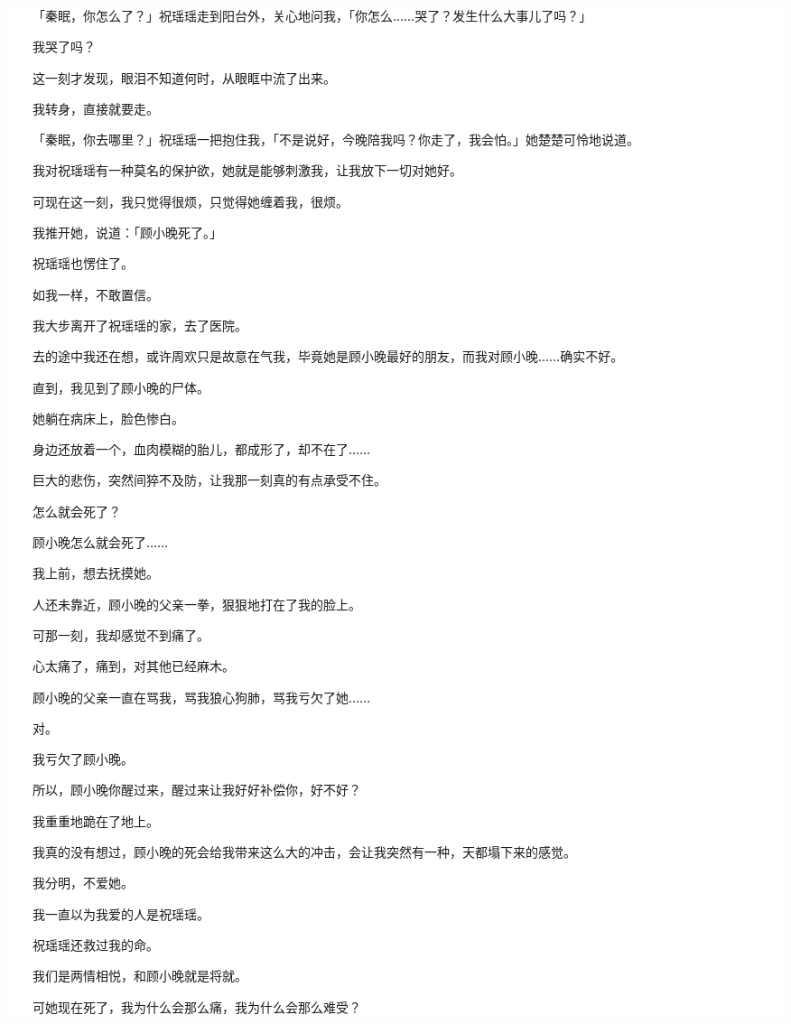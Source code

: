 &emsp;&emsp;「秦眠，你怎么了？」祝瑶瑶走到阳台外，关心地问我，「你怎么……哭了？发生什么大事儿了吗？」  
  
&emsp;&emsp;我哭了吗？  
  
&emsp;&emsp;这一刻才发现，眼泪不知道何时，从眼眶中流了出来。  
  
&emsp;&emsp;我转身，直接就要走。  
  
&emsp;&emsp;「秦眠，你去哪里？」祝瑶瑶一把抱住我，「不是说好，今晚陪我吗？你走了，我会怕。」她楚楚可怜地说道。  
  
&emsp;&emsp;我对祝瑶瑶有一种莫名的保护欲，她就是能够刺激我，让我放下一切对她好。  
  
&emsp;&emsp;可现在这一刻，我只觉得很烦，只觉得她缠着我，很烦。  
  
&emsp;&emsp;我推开她，说道：「顾小晚死了。」  
  
&emsp;&emsp;祝瑶瑶也愣住了。  
  
&emsp;&emsp;如我一样，不敢置信。  
  
&emsp;&emsp;我大步离开了祝瑶瑶的家，去了医院。  
  
&emsp;&emsp;去的途中我还在想，或许周欢只是故意在气我，毕竟她是顾小晚最好的朋友，而我对顾小晚……确实不好。  
  
&emsp;&emsp;直到，我见到了顾小晚的尸体。  
  
&emsp;&emsp;她躺在病床上，脸色惨白。  
  
&emsp;&emsp;身边还放着一个，血肉模糊的胎儿，都成形了，却不在了……  
  
&emsp;&emsp;巨大的悲伤，突然间猝不及防，让我那一刻真的有点承受不住。  
  
&emsp;&emsp;怎么就会死了？  
  
&emsp;&emsp;顾小晚怎么就会死了……  
  
&emsp;&emsp;我上前，想去抚摸她。  
  
&emsp;&emsp;人还未靠近，顾小晚的父亲一拳，狠狠地打在了我的脸上。  
  
&emsp;&emsp;可那一刻，我却感觉不到痛了。  
  
&emsp;&emsp;心太痛了，痛到，对其他已经麻木。  
  
&emsp;&emsp;顾小晚的父亲一直在骂我，骂我狼心狗肺，骂我亏欠了她……  
  
&emsp;&emsp;对。  
  
&emsp;&emsp;我亏欠了顾小晚。  
  
&emsp;&emsp;所以，顾小晚你醒过来，醒过来让我好好补偿你，好不好？  
  
&emsp;&emsp;我重重地跪在了地上。  
  
&emsp;&emsp;我真的没有想过，顾小晚的死会给我带来这么大的冲击，会让我突然有一种，天都塌下来的感觉。  
  
&emsp;&emsp;我分明，不爱她。  
  
&emsp;&emsp;我一直以为我爱的人是祝瑶瑶。  
  
&emsp;&emsp;祝瑶瑶还救过我的命。  
  
&emsp;&emsp;我们是两情相悦，和顾小晚就是将就。  
  
&emsp;&emsp;可她现在死了，我为什么会那么痛，我为什么会那么难受？  
  